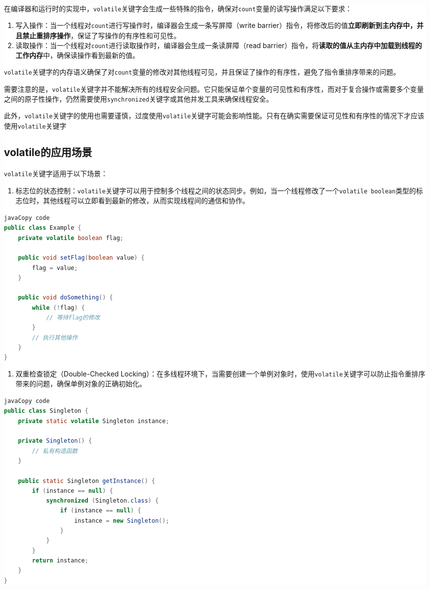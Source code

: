 在编译器和运行时的实现中，`volatile`关键字会生成一些特殊的指令，确保对`count`变量的读写操作满足以下要求：

1. 写入操作：当一个线程对`count`进行写操作时，编译器会生成一条写屏障（write barrier）指令，将修改后的值**立即刷新到主内存中，并且禁止重排序操作**，保证了写操作的有序性和可见性。
2. 读取操作：当一个线程对`count`进行读取操作时，编译器会生成一条读屏障（read barrier）指令，将**读取的值从主内存中加载到线程的工作内存**中，确保读操作看到最新的值。

`volatile`关键字的内存语义确保了对`count`变量的修改对其他线程可见，并且保证了操作的有序性，避免了指令重排序带来的问题。

需要注意的是，`volatile`关键字并不能解决所有的线程安全问题。它只能保证单个变量的可见性和有序性，而对于复合操作或需要多个变量之间的原子性操作，仍然需要使用`synchronized`关键字或其他并发工具来确保线程安全。

此外，`volatile`关键字的使用也需要谨慎，过度使用`volatile`关键字可能会影响性能。只有在确实需要保证可见性和有序性的情况下才应该使用`volatile`关键字

## volatile的应用场景

`volatile`关键字适用于以下场景：

1. 标志位的状态控制：`volatile`关键字可以用于控制多个线程之间的状态同步。例如，当一个线程修改了一个`volatile boolean`类型的标志位时，其他线程可以立即看到最新的修改，从而实现线程间的通信和协作。

```java
javaCopy code
public class Example {
    private volatile boolean flag;

    public void setFlag(boolean value) {
        flag = value;
    }

    public void doSomething() {
        while (!flag) {
            // 等待flag的修改
        }
        // 执行其他操作
    }
}
```

1. 双重检查锁定（Double-Checked Locking）：在多线程环境下，当需要创建一个单例对象时，使用`volatile`关键字可以防止指令重排序带来的问题，确保单例对象的正确初始化。

```java
javaCopy code
public class Singleton {
    private static volatile Singleton instance;

    private Singleton() {
        // 私有构造函数
    }

    public static Singleton getInstance() {
        if (instance == null) {
            synchronized (Singleton.class) {
                if (instance == null) {
                    instance = new Singleton();
                }
            }
        }
        return instance;
    }
}
```
